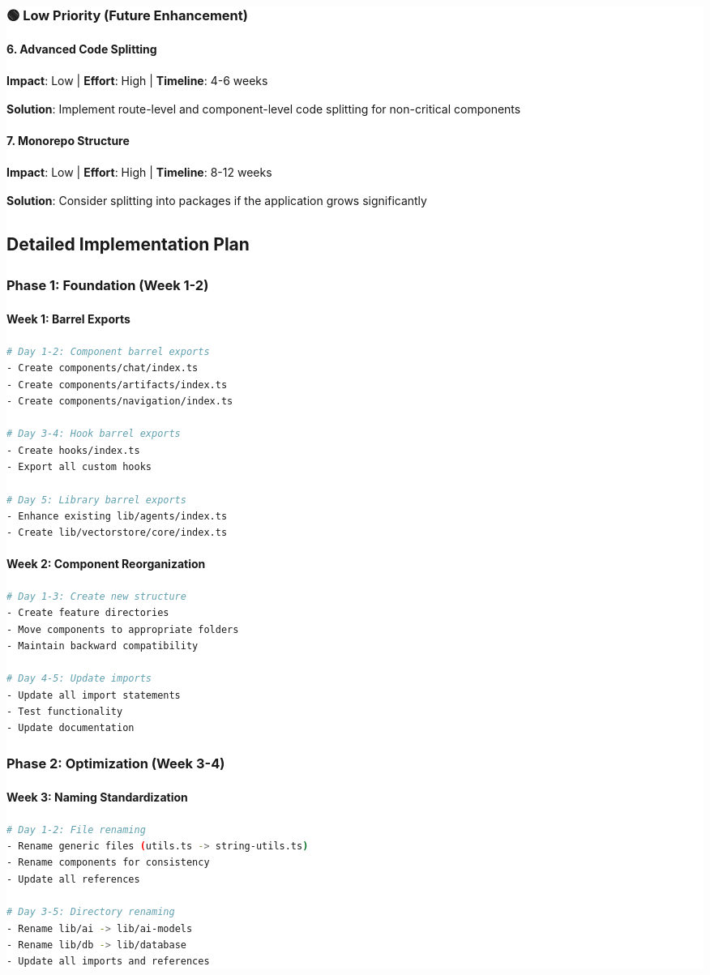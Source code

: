 ### 🟢 Low Priority (Future Enhancement)

#### 6. Advanced Code Splitting
**Impact**: Low | **Effort**: High | **Timeline**: 4-6 weeks

**Solution**: Implement route-level and component-level code splitting for non-critical components

#### 7. Monorepo Structure
**Impact**: Low | **Effort**: High | **Timeline**: 8-12 weeks  

**Solution**: Consider splitting into packages if the application grows significantly

## Detailed Implementation Plan

### Phase 1: Foundation (Week 1-2)

#### Week 1: Barrel Exports
```bash
# Day 1-2: Component barrel exports
- Create components/chat/index.ts
- Create components/artifacts/index.ts  
- Create components/navigation/index.ts

# Day 3-4: Hook barrel exports
- Create hooks/index.ts
- Export all custom hooks

# Day 5: Library barrel exports
- Enhance existing lib/agents/index.ts
- Create lib/vectorstore/core/index.ts
```

#### Week 2: Component Reorganization
```bash
# Day 1-3: Create new structure
- Create feature directories
- Move components to appropriate folders
- Maintain backward compatibility

# Day 4-5: Update imports
- Update all import statements
- Test functionality
- Update documentation
```

### Phase 2: Optimization (Week 3-4)

#### Week 3: Naming Standardization
```bash
# Day 1-2: File renaming
- Rename generic files (utils.ts -> string-utils.ts)
- Rename components for consistency
- Update all references

# Day 3-5: Directory renaming  
- Rename lib/ai -> lib/ai-models
- Rename lib/db -> lib/database
- Update all imports and references
```
